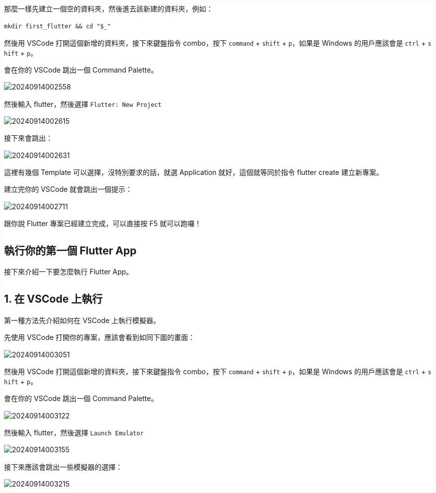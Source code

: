 那麼一樣先建立一個空的資料夾，然後進去該新建的資料夾，例如：

```bash!
mkdir first_flutter && cd "$_"
```

然後用 VSCode 打開這個新增的資料夾，接下來鍵盤指令 combo，按下 `command` + `shift` + `p`，如果是 Windows 的用戶應該會是 `ctrl` + `shift` + `p`。

會在你的 VSCode 跳出一個 Command Palette。

![20240914002558](https://i.imgur.com/4UT8v5c.png)

然後輸入 flutter，然後選擇 `Flutter: New Project`

![20240914002615](https://i.imgur.com/5fj4fLE.png)

接下來會跳出：

![20240914002631](https://i.imgur.com/jmygdFd.png)

這裡有幾個 Template 可以選擇，沒特別要求的話，就選 Application 就好，這個就等同於指令 flutter create 建立新專案。

建立完你的 VSCode 就會跳出一個提示：

![20240914002711](https://i.imgur.com/n7AckkG.png)

跟你說 Flutter 專案已經建立完成，可以直接按 F5 就可以跑囉！

## 執行你的第一個 Flutter App

接下來介紹一下要怎麼執行 Flutter App。

## 1. 在 VSCode 上執行

第一種方法先介紹如何在 VSCode 上執行模擬器。

先使用 VSCode 打開你的專案，應該會看到如同下圖的畫面：

![20240914003051](https://i.imgur.com/XLTgKRL.png)

然後用 VSCode 打開這個新增的資料夾，接下來鍵盤指令 combo，按下 `command` + `shift` + `p`，如果是 Windows 的用戶應該會是 `ctrl` + `shift` + `p`。

會在你的 VSCode 跳出一個 Command Palette。

![20240914003122](https://i.imgur.com/hupC5W3.png)

然後輸入 flutter，然後選擇 `Launch Emulator`

![20240914003155](https://i.imgur.com/VhsA0dR.png)

接下來應該會跳出一些模擬器的選擇：

![20240914003215](https://i.imgur.com/XbEuNov.png)
